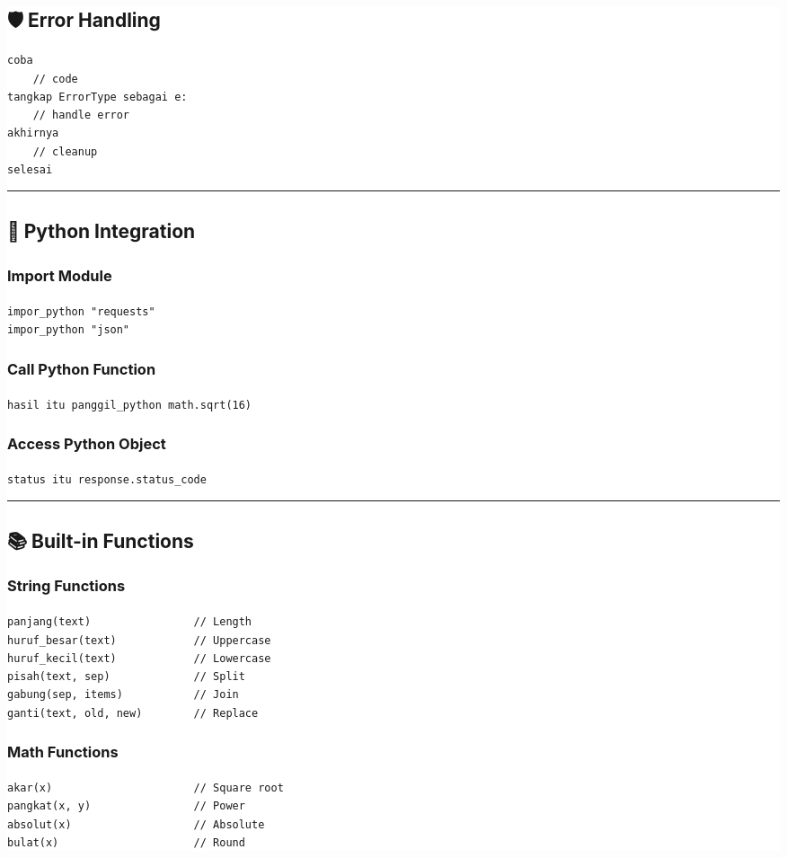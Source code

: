
## 🛡️ Error Handling

```renzmc
coba
    // code
tangkap ErrorType sebagai e:
    // handle error
akhirnya
    // cleanup
selesai
```

---

## 🔌 Python Integration

### Import Module
```renzmc
impor_python "requests"
impor_python "json"
```

### Call Python Function
```renzmc
hasil itu panggil_python math.sqrt(16)
```

### Access Python Object
```renzmc
status itu response.status_code
```

---

## 📚 Built-in Functions

### String Functions
```renzmc
panjang(text)                // Length
huruf_besar(text)            // Uppercase
huruf_kecil(text)            // Lowercase
pisah(text, sep)             // Split
gabung(sep, items)           // Join
ganti(text, old, new)        // Replace
```

### Math Functions
```renzmc
akar(x)                      // Square root
pangkat(x, y)                // Power
absolut(x)                   // Absolute
bulat(x)                     // Round
```

